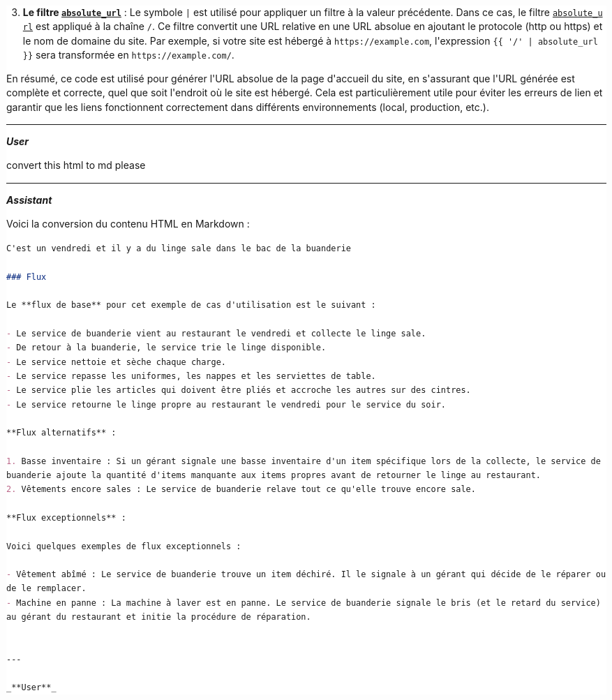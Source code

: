 3. **Le filtre [`absolute_url`](command:_github.copilot.openSymbolFromReferences?%5B%22%22%2C%5B%7B%22uri%22%3A%7B%22scheme%22%3A%22file%22%2C%22authority%22%3A%22%22%2C%22path%22%3A%22%2Fc%3A%2FUsers%2Fcrowlda%2FDocuments%2Fics4u%2FsiteGithub4U%2Fdocs%2F_layouts%2Fdefault.html%22%2C%22query%22%3A%22%22%2C%22fragment%22%3A%22%22%7D%2C%22pos%22%3A%7B%22line%22%3A33%2C%22character%22%3A28%7D%7D%5D%2C%22e5cbba30-ba64-4678-b533-0d0bfb51edcc%22%5D "Go to definition")** : Le symbole `|` est utilisé pour appliquer un filtre à la valeur précédente. Dans ce cas, le filtre [`absolute_url`](command:_github.copilot.openSymbolFromReferences?%5B%22%22%2C%5B%7B%22uri%22%3A%7B%22scheme%22%3A%22file%22%2C%22authority%22%3A%22%22%2C%22path%22%3A%22%2Fc%3A%2FUsers%2Fcrowlda%2FDocuments%2Fics4u%2FsiteGithub4U%2Fdocs%2F_layouts%2Fdefault.html%22%2C%22query%22%3A%22%22%2C%22fragment%22%3A%22%22%7D%2C%22pos%22%3A%7B%22line%22%3A33%2C%22character%22%3A28%7D%7D%5D%2C%22e5cbba30-ba64-4678-b533-0d0bfb51edcc%22%5D "Go to definition") est appliqué à la chaîne `/`. Ce filtre convertit une URL relative en une URL absolue en ajoutant le protocole (http ou https) et le nom de domaine du site. Par exemple, si votre site est hébergé à `https://example.com`, l'expression `{{ '/' | absolute_url }}` sera transformée en `https://example.com/`.

En résumé, ce code est utilisé pour générer l'URL absolue de la page d'accueil du site, en s'assurant que l'URL générée est complète et correcte, quel que soit l'endroit où le site est hébergé. Cela est particulièrement utile pour éviter les erreurs de lien et garantir que les liens fonctionnent correctement dans différents environnements (local, production, etc.).

---

_**User**_

convert this html to md please

---

_**Assistant**_

Voici la conversion du contenu HTML en Markdown :

```markdown
C'est un vendredi et il y a du linge sale dans le bac de la buanderie

### Flux

Le **flux de base** pour cet exemple de cas d'utilisation est le suivant :

- Le service de buanderie vient au restaurant le vendredi et collecte le linge sale.
- De retour à la buanderie, le service trie le linge disponible.
- Le service nettoie et sèche chaque charge.
- Le service repasse les uniformes, les nappes et les serviettes de table.
- Le service plie les articles qui doivent être pliés et accroche les autres sur des cintres.
- Le service retourne le linge propre au restaurant le vendredi pour le service du soir.

**Flux alternatifs** :

1. Basse inventaire : Si un gérant signale une basse inventaire d'un item spécifique lors de la collecte, le service de buanderie ajoute la quantité d'items manquante aux items propres avant de retourner le linge au restaurant.
2. Vêtements encore sales : Le service de buanderie relave tout ce qu'elle trouve encore sale.

**Flux exceptionnels** :

Voici quelques exemples de flux exceptionnels :

- Vêtement abîmé : Le service de buanderie trouve un item déchiré. Il le signale à un gérant qui décide de le réparer ou de le remplacer.
- Machine en panne : La machine à laver est en panne. Le service de buanderie signale le bris (et le retard du service) au gérant du restaurant et initie la procédure de réparation.


---

_**User**_

```